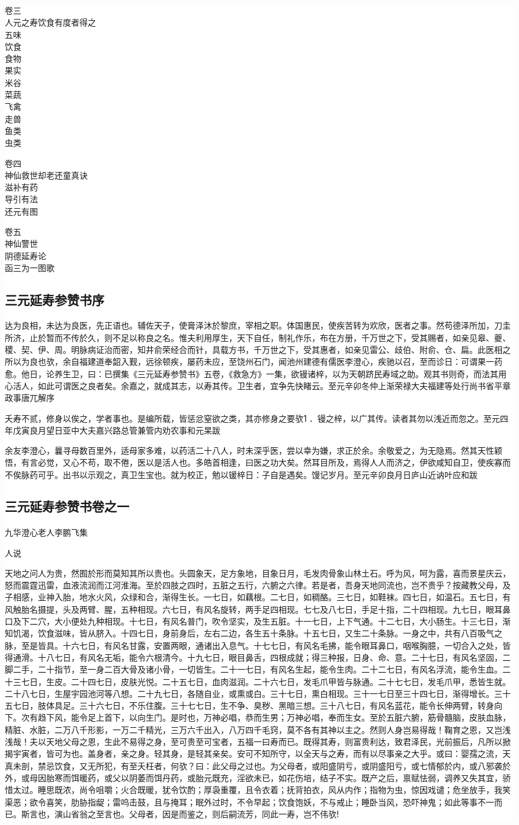 卷三  
人元之寿饮食有度者得之  
五味  
饮食  
食物  
果实  
米谷  
菜蔬  
飞禽  
走兽  
鱼类  
虫类  

卷四  
神仙救世却老还童真诀  
滋补有药  
导引有法  
还元有图  

卷五  
神仙警世  
阴德延寿论  
函三为一图歌  

## 三元延寿参赞书序  

达为良相，未达为良医，先正语也。辅佐天子，使膏泽沐於黎庶，宰相之职。体国惠民，使疾苦转为欢欣，医者之事。然苟德泽所加，刀圭所济，止於暂而不传於久，则不足以称良之名。惟夫利用厚生，天下自任，制礼作乐，布在方册，千万世之下，受其赐者，如亲见皋、夔、稷、契、伊、周。明脉病证治而密，知井俞荣经合而针，具载方书，千万世之下，受其惠者，如亲见雷公、歧伯、附俞、仓、扁。此医相之所以为良也欤，余自福建道奉韶入觐，远徐顿疾，屡药未应，至饶州石门，闻池州建德有儒医李澄心，疾驰以召，至而诊日：可谓果一药愈。他日，论养生卫，曰：已撰集《三元延寿参赞书》五卷，《救急方》一集，欲镘诸梓，以为天朝跻民寿域之助。观其书则奇，而法其用心活人，如此可谓医之良者矣。余嘉之，就成其志，以寿其传。卫生者，宜争先快睹云。至元辛卯冬仲上渐荣禄大夫福建等处行尚书省平章政事唐兀解序  

夭寿不贰，修身以俟之，学者事也。是编所载，皆惩忿窒欲之类，其亦修身之要欤1 ．镘之梓，以广其传。读者其勿以浅近而忽之。至元四年戊寅良月望日亚中大夫嘉兴路总管兼管内劝农事和元杲跋  

余友李澄心，曩寻母数百里外，适母家多难，以药活二十八人，时未深乎医，尝以幸为嫌，求正於余。余敬爱之，为无隐焉。然其天性颖悟，有言必觉，又心不苟，取不倦，医以是活人也。多皓首相逢，曰医之功大矣。然耳目所及，焉得人人而济之，伊欲咸知自卫，使疾寡而不俟脉药可乎。出书以示观之，真卫生宝也。就为校正，勉以锾梓日：子自是遇矣。馒记岁月。至元辛卯良月日庐山近讷叶应和跋  

## 三元延寿参赞书卷之一

九华澄心老人李鹏飞集  

人说  

天地之问人为贵，然囿於形而莫知其所以贵也。头圆象天，足方象地，目象日月，毛发肉骨象山林土石。呼为风，呵为露，喜而景星庆云，怒而震霆迅雷，血液流润而江河淮海。至於四肢之四时，五脏之五行，六腑之六律。若是者，吾身天地同流也，岂不贵乎？按藏教父母，及子相感，业神入胎，地水火风，众绿和合，渐得生长。一七日，如藕根。二七日，如稠酪。三七日，如鞋袜。四七日，如温石。五七日，有风触胎名摄提，头及两臂、腥，五种相现。六七日，有风名旋转，两手足四相现。七七及八七日，手足十指，二十四相现。九七日，眼耳鼻口及下二穴，大小便处九种相现。十七日，有风名普门，吹令坚实，及生五脏。十一七日，上下气通。十二七日，大小肠生。十三七日，渐知饥渴，饮食滋味，皆从脐入。十四七日，身前身后，左右二边，各生五十条脉。十五七日，又生二十条脉。一身之中，共有八百吸气之脉，至是皆具。十六七日，有风名甘露，安置两眼，通诸出入息气。十七七日，有风名毛拂，能令眼耳鼻口，咽喉胸臆，一切合入之处，皆得通滑。十八七日，有风名无垢，能令六根清今。十九七日，眼目鼻舌，四根成就；得三种报，日身、命、意。二十七日，有风名坚固，二脚二手，二十指节，至一身二百大骨及诸小骨，一切皆生。二十一七日，有风名生起，能令生肉。二十二七日，有风名浮流，能令生血。二十三七日，生皮。二十四七日，皮肤光悦。二十五七日，血肉滋润。二十六七日，发毛爪甲皆与脉通。二十七七日，发毛爪甲，悉皆生就。二十八七日，生屋宇园池河等八想。二十九七日，各随自业，或熏或白。三十七日，熏白相现。三十一七日至三十四七日，渐得增长。三十五七日，肢体具足。三十六七日，不乐住腹。三十七七日，生不争、臭秽、黑暗三想。三十八七日，有风名蓝花，能令长伸两臂，转身向下。次有趋下风，能令足上首下，以向生门。是时也，万神必唱，恭而生男；万神必唱，奉而生女。至於五脏六腑，筋骨髓脑，皮肤血脉，精脏、水脏，二万八千形影，一万二千精光，三万六千出入，八万四千毛窍，莫不各有其神以主之。然则人身岂易得哉！鞠育之恩，又岂浅浅哉！夫以天地父母之恩，生此不易得之身，至可贵至可宝者，五福一曰寿而已。既得其寿，则富贵利达，致君泽民，光前振后，凡所以掀揭宇寅者，皆可为也。盖身者，亲之身。轻其身，是轻其亲矣。安可不知所守，以全天与之寿，而有以尽事亲之大乎。或曰：婴孺之流，天真未剖，禁忌饮食，又无所犯，有至夭枉者，何欤？曰：此父母之过也。为父母者，或阳盛阴亏，或阴盛阳亏，或七情郁於内，或八邪袭於外，或母因胎寒而饵暖药，或父以阴萎而饵丹药，或胎元既充，淫欲未已，如花伤培，结子不实。既产之后，禀赋怯弱，调养又失其宜，骄惜太过。睡思既浓，尚令咀嚼；火合既暖，犹令饮酌；厚袅重覆，且令衣着；抚背拍衣，风从内作；指物为虫，惊因戏谴；危坐放手，我笑渠恶；欲令喜笑，肋胁指龊；雷呜击鼓，且与掩耳；眠外过时，不令早起；饮食饱妖，不与戒止；睡卧当风，恐吓神鬼；如此等事不一而已。斯言也，演山省翁之至言也。父母者，因是而鉴之，则后嗣流芳，同此一寿，岂不伟欤!  
